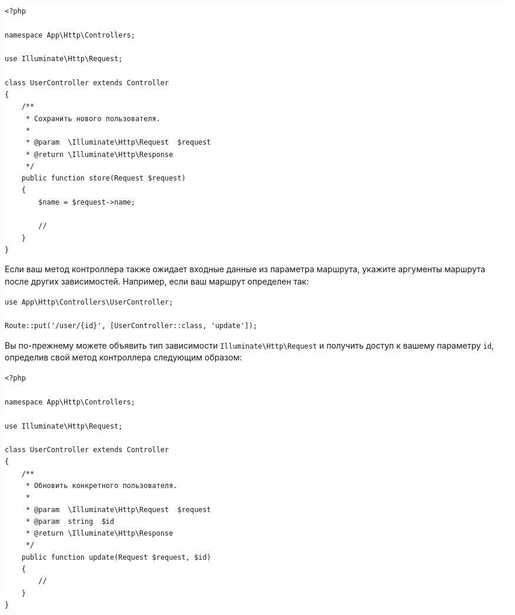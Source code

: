     <?php

    namespace App\Http\Controllers;

    use Illuminate\Http\Request;

    class UserController extends Controller
    {
        /**
         * Сохранить нового пользователя.
         *
         * @param  \Illuminate\Http\Request  $request
         * @return \Illuminate\Http\Response
         */
        public function store(Request $request)
        {
            $name = $request->name;

            //
        }
    }

Если ваш метод контроллера также ожидает входные данные из параметра маршрута, укажите аргументы маршрута после других зависимостей. Например, если ваш маршрут определен так:

    use App\Http\Controllers\UserController;

    Route::put('/user/{id}', [UserController::class, 'update']);

Вы по-прежнему можете объявить тип зависимости `Illuminate\Http\Request` и получить доступ к вашему параметру `id`, определив свой метод контроллера следующим образом:

    <?php

    namespace App\Http\Controllers;

    use Illuminate\Http\Request;

    class UserController extends Controller
    {
        /**
         * Обновить конкретного пользователя.
         *
         * @param  \Illuminate\Http\Request  $request
         * @param  string  $id
         * @return \Illuminate\Http\Response
         */
        public function update(Request $request, $id)
        {
            //
        }
    }
